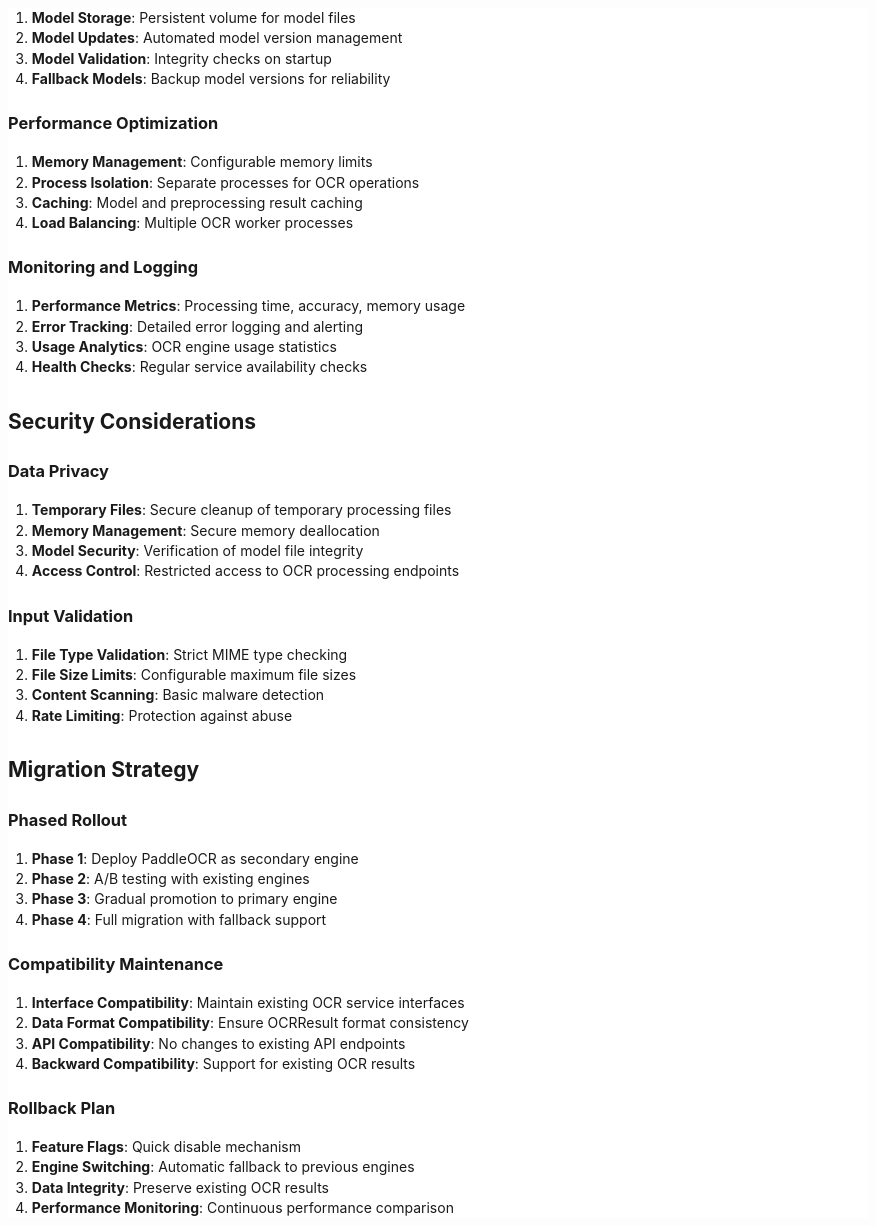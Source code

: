 1. **Model Storage**: Persistent volume for model files
2. **Model Updates**: Automated model version management
3. **Model Validation**: Integrity checks on startup
4. **Fallback Models**: Backup model versions for reliability

### Performance Optimization

1. **Memory Management**: Configurable memory limits
2. **Process Isolation**: Separate processes for OCR operations
3. **Caching**: Model and preprocessing result caching
4. **Load Balancing**: Multiple OCR worker processes

### Monitoring and Logging

1. **Performance Metrics**: Processing time, accuracy, memory usage
2. **Error Tracking**: Detailed error logging and alerting
3. **Usage Analytics**: OCR engine usage statistics
4. **Health Checks**: Regular service availability checks

## Security Considerations

### Data Privacy

1. **Temporary Files**: Secure cleanup of temporary processing files
2. **Memory Management**: Secure memory deallocation
3. **Model Security**: Verification of model file integrity
4. **Access Control**: Restricted access to OCR processing endpoints

### Input Validation

1. **File Type Validation**: Strict MIME type checking
2. **File Size Limits**: Configurable maximum file sizes
3. **Content Scanning**: Basic malware detection
4. **Rate Limiting**: Protection against abuse

## Migration Strategy

### Phased Rollout

1. **Phase 1**: Deploy PaddleOCR as secondary engine
2. **Phase 2**: A/B testing with existing engines
3. **Phase 3**: Gradual promotion to primary engine
4. **Phase 4**: Full migration with fallback support

### Compatibility Maintenance

1. **Interface Compatibility**: Maintain existing OCR service interfaces
2. **Data Format Compatibility**: Ensure OCRResult format consistency
3. **API Compatibility**: No changes to existing API endpoints
4. **Backward Compatibility**: Support for existing OCR results

### Rollback Plan

1. **Feature Flags**: Quick disable mechanism
2. **Engine Switching**: Automatic fallback to previous engines
3. **Data Integrity**: Preserve existing OCR results
4. **Performance Monitoring**: Continuous performance comparison